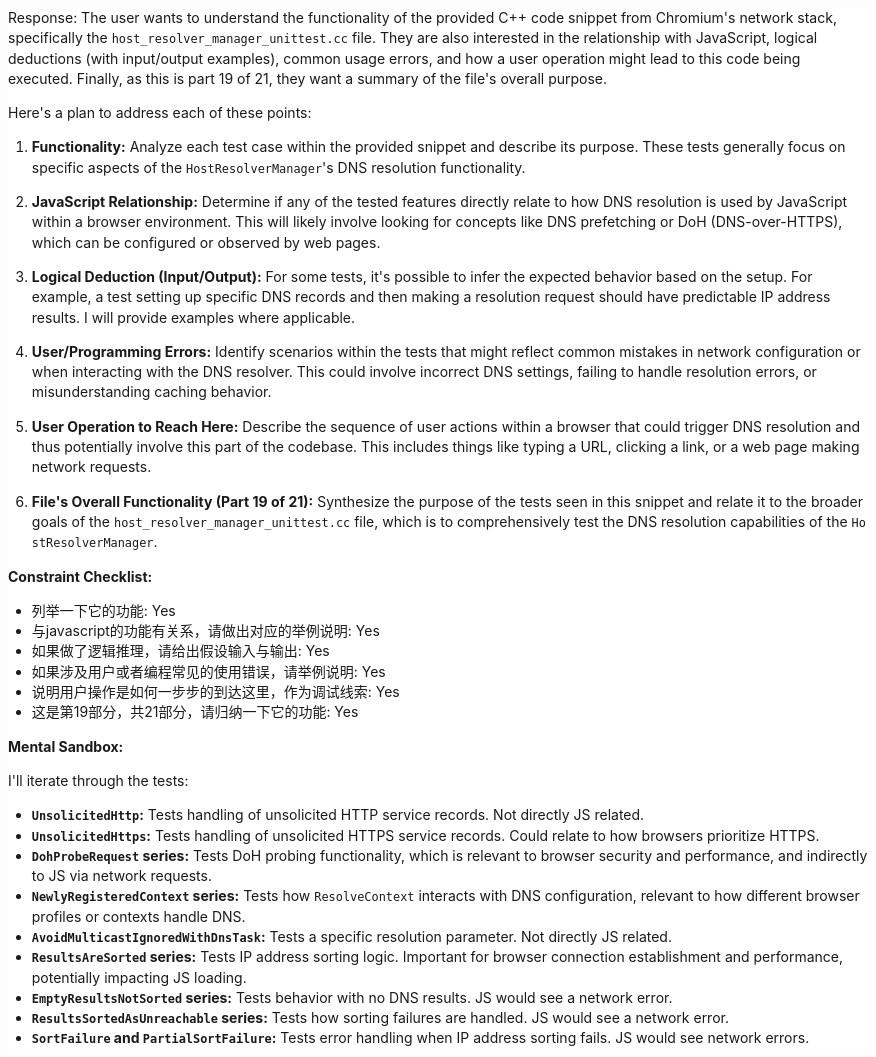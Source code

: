 Response:
The user wants to understand the functionality of the provided C++ code snippet from Chromium's network stack, specifically the `host_resolver_manager_unittest.cc` file. They are also interested in the relationship with JavaScript, logical deductions (with input/output examples), common usage errors, and how a user operation might lead to this code being executed. Finally, as this is part 19 of 21, they want a summary of the file's overall purpose.

Here's a plan to address each of these points:

1. **Functionality:**  Analyze each test case within the provided snippet and describe its purpose. These tests generally focus on specific aspects of the `HostResolverManager`'s DNS resolution functionality.

2. **JavaScript Relationship:** Determine if any of the tested features directly relate to how DNS resolution is used by JavaScript within a browser environment. This will likely involve looking for concepts like DNS prefetching or DoH (DNS-over-HTTPS), which can be configured or observed by web pages.

3. **Logical Deduction (Input/Output):** For some tests, it's possible to infer the expected behavior based on the setup. For example, a test setting up specific DNS records and then making a resolution request should have predictable IP address results. I will provide examples where applicable.

4. **User/Programming Errors:** Identify scenarios within the tests that might reflect common mistakes in network configuration or when interacting with the DNS resolver. This could involve incorrect DNS settings, failing to handle resolution errors, or misunderstanding caching behavior.

5. **User Operation to Reach Here:** Describe the sequence of user actions within a browser that could trigger DNS resolution and thus potentially involve this part of the codebase. This includes things like typing a URL, clicking a link, or a web page making network requests.

6. **File's Overall Functionality (Part 19 of 21):**  Synthesize the purpose of the tests seen in this snippet and relate it to the broader goals of the `host_resolver_manager_unittest.cc` file, which is to comprehensively test the DNS resolution capabilities of the `HostResolverManager`.

**Constraint Checklist:**

* 列举一下它的功能: Yes
* 与javascript的功能有关系，请做出对应的举例说明: Yes
* 如果做了逻辑推理，请给出假设输入与输出: Yes
* 如果涉及用户或者编程常见的使用错误，请举例说明: Yes
* 说明用户操作是如何一步步的到达这里，作为调试线索: Yes
* 这是第19部分，共21部分，请归纳一下它的功能: Yes

**Mental Sandbox:**

I'll iterate through the tests:

* **`UnsolicitedHttp`:** Tests handling of unsolicited HTTP service records. Not directly JS related.
* **`UnsolicitedHttps`:** Tests handling of unsolicited HTTPS service records. Could relate to how browsers prioritize HTTPS.
* **`DohProbeRequest` series:** Tests DoH probing functionality, which is relevant to browser security and performance, and indirectly to JS via network requests.
* **`NewlyRegisteredContext` series:** Tests how `ResolveContext` interacts with DNS configuration, relevant to how different browser profiles or contexts handle DNS.
* **`AvoidMulticastIgnoredWithDnsTask`:** Tests a specific resolution parameter. Not directly JS related.
* **`ResultsAreSorted` series:** Tests IP address sorting logic. Important for browser connection establishment and performance, potentially impacting JS loading.
* **`EmptyResultsNotSorted` series:** Tests behavior with no DNS results. JS would see a network error.
* **`ResultsSortedAsUnreachable` series:** Tests how sorting failures are handled. JS would see a network error.
* **`SortFailure` and `PartialSortFailure`:** Tests error handling when IP address sorting fails. JS would see network errors.
